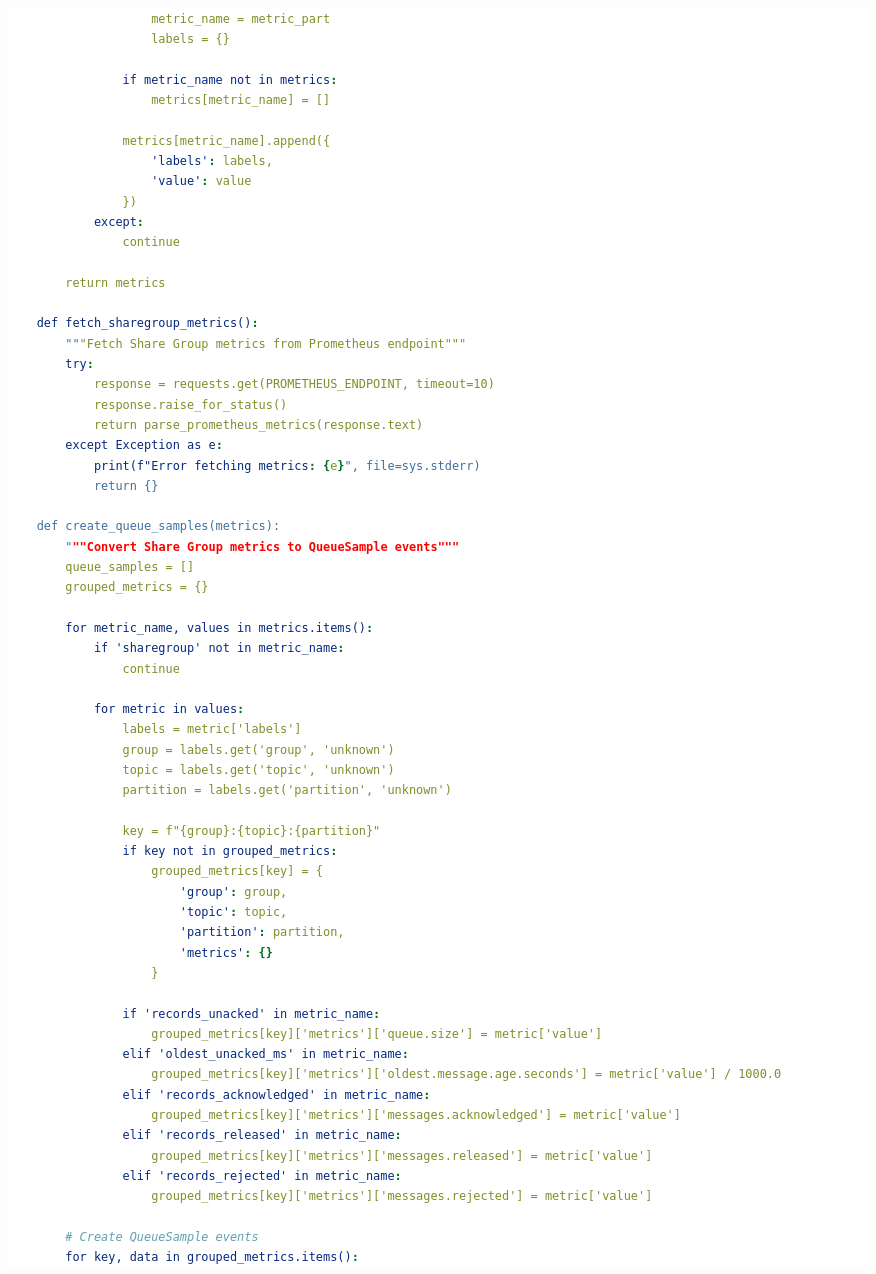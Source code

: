 ```yaml
                    metric_name = metric_part
                    labels = {}
                
                if metric_name not in metrics:
                    metrics[metric_name] = []
                
                metrics[metric_name].append({
                    'labels': labels,
                    'value': value
                })
            except:
                continue
        
        return metrics
    
    def fetch_sharegroup_metrics():
        """Fetch Share Group metrics from Prometheus endpoint"""
        try:
            response = requests.get(PROMETHEUS_ENDPOINT, timeout=10)
            response.raise_for_status()
            return parse_prometheus_metrics(response.text)
        except Exception as e:
            print(f"Error fetching metrics: {e}", file=sys.stderr)
            return {}
    
    def create_queue_samples(metrics):
        """Convert Share Group metrics to QueueSample events"""
        queue_samples = []
        grouped_metrics = {}
        
        for metric_name, values in metrics.items():
            if 'sharegroup' not in metric_name:
                continue
            
            for metric in values:
                labels = metric['labels']
                group = labels.get('group', 'unknown')
                topic = labels.get('topic', 'unknown')
                partition = labels.get('partition', 'unknown')
                
                key = f"{group}:{topic}:{partition}"
                if key not in grouped_metrics:
                    grouped_metrics[key] = {
                        'group': group,
                        'topic': topic,
                        'partition': partition,
                        'metrics': {}
                    }
                
                if 'records_unacked' in metric_name:
                    grouped_metrics[key]['metrics']['queue.size'] = metric['value']
                elif 'oldest_unacked_ms' in metric_name:
                    grouped_metrics[key]['metrics']['oldest.message.age.seconds'] = metric['value'] / 1000.0
                elif 'records_acknowledged' in metric_name:
                    grouped_metrics[key]['metrics']['messages.acknowledged'] = metric['value']
                elif 'records_released' in metric_name:
                    grouped_metrics[key]['metrics']['messages.released'] = metric['value']
                elif 'records_rejected' in metric_name:
                    grouped_metrics[key]['metrics']['messages.rejected'] = metric['value']
        
        # Create QueueSample events
        for key, data in grouped_metrics.items():
```